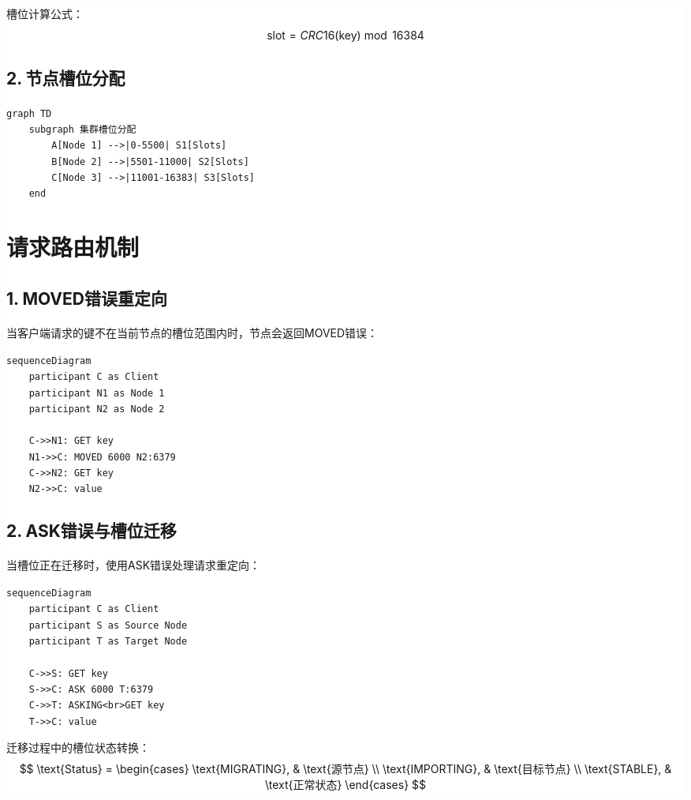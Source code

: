 槽位计算公式：
$$
\text{slot} = CRC16(\text{key}) \bmod 16384
$$

## 2. 节点槽位分配

```mermaid
graph TD
    subgraph 集群槽位分配
        A[Node 1] -->|0-5500| S1[Slots]
        B[Node 2] -->|5501-11000| S2[Slots]
        C[Node 3] -->|11001-16383| S3[Slots]
    end
```

# 请求路由机制

## 1. MOVED错误重定向

当客户端请求的键不在当前节点的槽位范围内时，节点会返回MOVED错误：

```mermaid
sequenceDiagram
    participant C as Client
    participant N1 as Node 1
    participant N2 as Node 2
    
    C->>N1: GET key
    N1->>C: MOVED 6000 N2:6379
    C->>N2: GET key
    N2->>C: value
```

## 2. ASK错误与槽位迁移

当槽位正在迁移时，使用ASK错误处理请求重定向：

```mermaid
sequenceDiagram
    participant C as Client
    participant S as Source Node
    participant T as Target Node
    
    C->>S: GET key
    S->>C: ASK 6000 T:6379
    C->>T: ASKING<br>GET key
    T->>C: value
```

迁移过程中的槽位状态转换：
$$
\text{Status} = \begin{cases}
\text{MIGRATING}, & \text{源节点} \\
\text{IMPORTING}, & \text{目标节点} \\
\text{STABLE}, & \text{正常状态}
\end{cases}
$$

